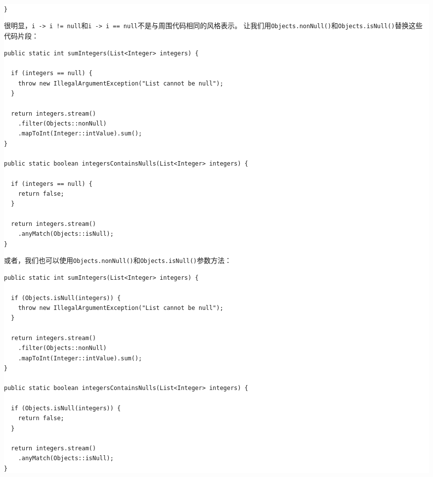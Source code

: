 ```
}
```

很明显，`i -> i != null`和`i -> i == null`不是与周围代码相同的风格表示。 让我们用`Objects.nonNull()`和`Objects.isNull()`替换这些代码片段：

```
public static int sumIntegers(List<Integer> integers) {

  if (integers == null) {
    throw new IllegalArgumentException("List cannot be null");
  }

  return integers.stream()
    .filter(Objects::nonNull)
    .mapToInt(Integer::intValue).sum();
}

public static boolean integersContainsNulls(List<Integer> integers) {

  if (integers == null) {
    return false;
  }

  return integers.stream()
    .anyMatch(Objects::isNull);
}
```

或者，我们也可以使用`Objects.nonNull()`和`Objects.isNull()`参数方法：

```
public static int sumIntegers(List<Integer> integers) {

  if (Objects.isNull(integers)) {
    throw new IllegalArgumentException("List cannot be null");
  }

  return integers.stream()
    .filter(Objects::nonNull)
    .mapToInt(Integer::intValue).sum();
}

public static boolean integersContainsNulls(List<Integer> integers) {

  if (Objects.isNull(integers)) {
    return false;
  }

  return integers.stream()
    .anyMatch(Objects::isNull);
}
```
